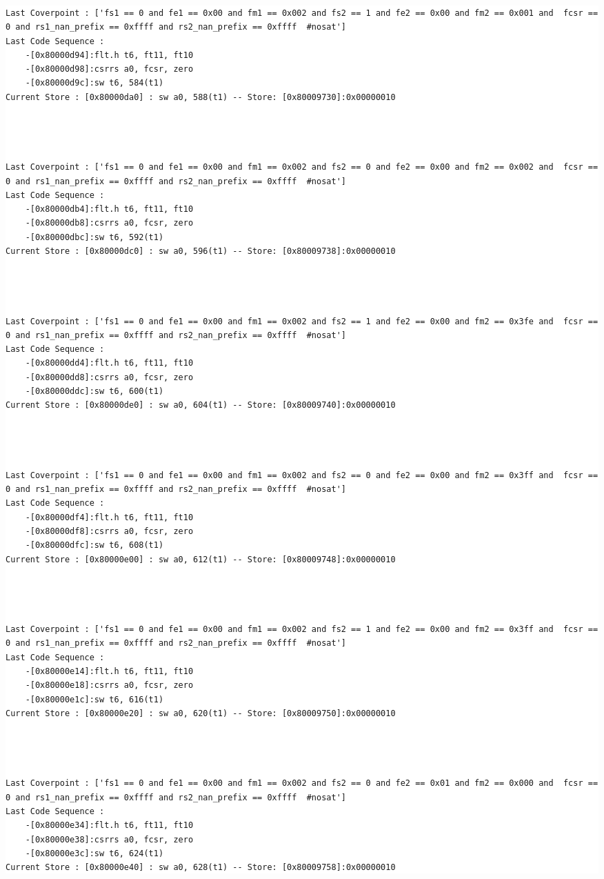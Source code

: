 ```
Last Coverpoint : ['fs1 == 0 and fe1 == 0x00 and fm1 == 0x002 and fs2 == 1 and fe2 == 0x00 and fm2 == 0x001 and  fcsr == 0 and rs1_nan_prefix == 0xffff and rs2_nan_prefix == 0xffff  #nosat']
Last Code Sequence : 
	-[0x80000d94]:flt.h t6, ft11, ft10
	-[0x80000d98]:csrrs a0, fcsr, zero
	-[0x80000d9c]:sw t6, 584(t1)
Current Store : [0x80000da0] : sw a0, 588(t1) -- Store: [0x80009730]:0x00000010




Last Coverpoint : ['fs1 == 0 and fe1 == 0x00 and fm1 == 0x002 and fs2 == 0 and fe2 == 0x00 and fm2 == 0x002 and  fcsr == 0 and rs1_nan_prefix == 0xffff and rs2_nan_prefix == 0xffff  #nosat']
Last Code Sequence : 
	-[0x80000db4]:flt.h t6, ft11, ft10
	-[0x80000db8]:csrrs a0, fcsr, zero
	-[0x80000dbc]:sw t6, 592(t1)
Current Store : [0x80000dc0] : sw a0, 596(t1) -- Store: [0x80009738]:0x00000010




Last Coverpoint : ['fs1 == 0 and fe1 == 0x00 and fm1 == 0x002 and fs2 == 1 and fe2 == 0x00 and fm2 == 0x3fe and  fcsr == 0 and rs1_nan_prefix == 0xffff and rs2_nan_prefix == 0xffff  #nosat']
Last Code Sequence : 
	-[0x80000dd4]:flt.h t6, ft11, ft10
	-[0x80000dd8]:csrrs a0, fcsr, zero
	-[0x80000ddc]:sw t6, 600(t1)
Current Store : [0x80000de0] : sw a0, 604(t1) -- Store: [0x80009740]:0x00000010




Last Coverpoint : ['fs1 == 0 and fe1 == 0x00 and fm1 == 0x002 and fs2 == 0 and fe2 == 0x00 and fm2 == 0x3ff and  fcsr == 0 and rs1_nan_prefix == 0xffff and rs2_nan_prefix == 0xffff  #nosat']
Last Code Sequence : 
	-[0x80000df4]:flt.h t6, ft11, ft10
	-[0x80000df8]:csrrs a0, fcsr, zero
	-[0x80000dfc]:sw t6, 608(t1)
Current Store : [0x80000e00] : sw a0, 612(t1) -- Store: [0x80009748]:0x00000010




Last Coverpoint : ['fs1 == 0 and fe1 == 0x00 and fm1 == 0x002 and fs2 == 1 and fe2 == 0x00 and fm2 == 0x3ff and  fcsr == 0 and rs1_nan_prefix == 0xffff and rs2_nan_prefix == 0xffff  #nosat']
Last Code Sequence : 
	-[0x80000e14]:flt.h t6, ft11, ft10
	-[0x80000e18]:csrrs a0, fcsr, zero
	-[0x80000e1c]:sw t6, 616(t1)
Current Store : [0x80000e20] : sw a0, 620(t1) -- Store: [0x80009750]:0x00000010




Last Coverpoint : ['fs1 == 0 and fe1 == 0x00 and fm1 == 0x002 and fs2 == 0 and fe2 == 0x01 and fm2 == 0x000 and  fcsr == 0 and rs1_nan_prefix == 0xffff and rs2_nan_prefix == 0xffff  #nosat']
Last Code Sequence : 
	-[0x80000e34]:flt.h t6, ft11, ft10
	-[0x80000e38]:csrrs a0, fcsr, zero
	-[0x80000e3c]:sw t6, 624(t1)
Current Store : [0x80000e40] : sw a0, 628(t1) -- Store: [0x80009758]:0x00000010

```
